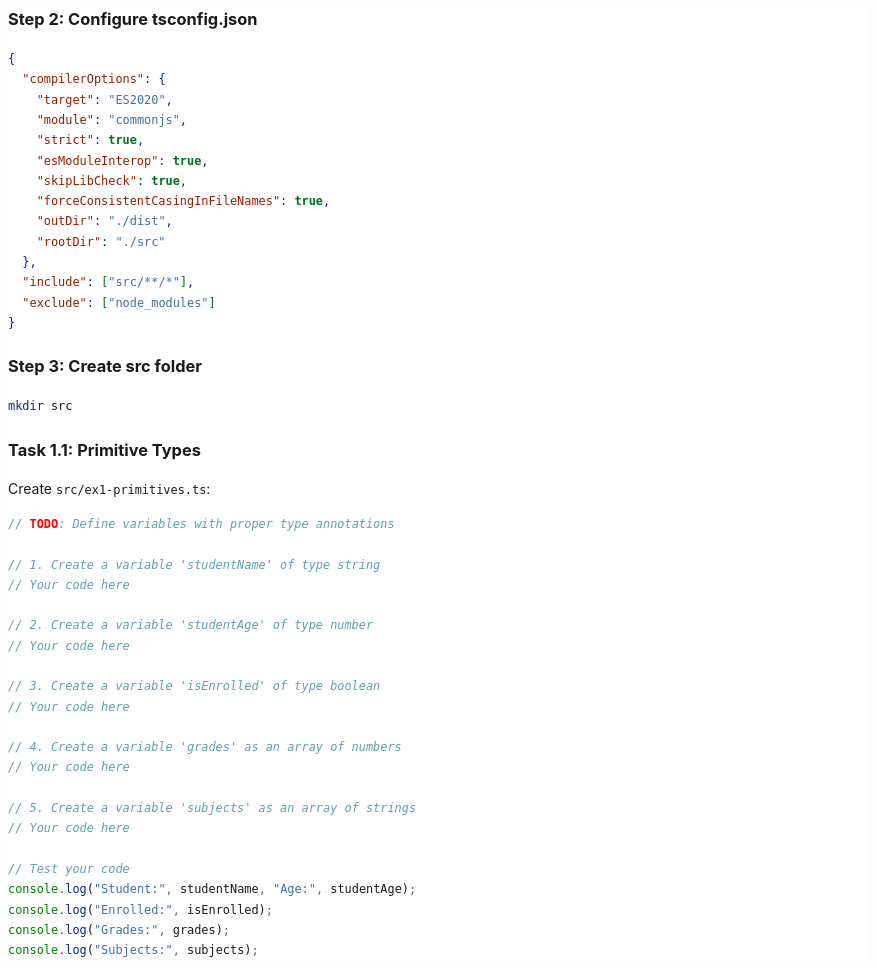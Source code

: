### Step 2: Configure tsconfig.json

```json
{
  "compilerOptions": {
    "target": "ES2020",
    "module": "commonjs",
    "strict": true,
    "esModuleInterop": true,
    "skipLibCheck": true,
    "forceConsistentCasingInFileNames": true,
    "outDir": "./dist",
    "rootDir": "./src"
  },
  "include": ["src/**/*"],
  "exclude": ["node_modules"]
}
```

### Step 3: Create src folder

```bash
mkdir src
```

### Task 1.1: Primitive Types

Create `src/ex1-primitives.ts`:

```typescript
// TODO: Define variables with proper type annotations

// 1. Create a variable 'studentName' of type string
// Your code here

// 2. Create a variable 'studentAge' of type number
// Your code here

// 3. Create a variable 'isEnrolled' of type boolean
// Your code here

// 4. Create a variable 'grades' as an array of numbers
// Your code here

// 5. Create a variable 'subjects' as an array of strings
// Your code here

// Test your code
console.log("Student:", studentName, "Age:", studentAge);
console.log("Enrolled:", isEnrolled);
console.log("Grades:", grades);
console.log("Subjects:", subjects);
```
